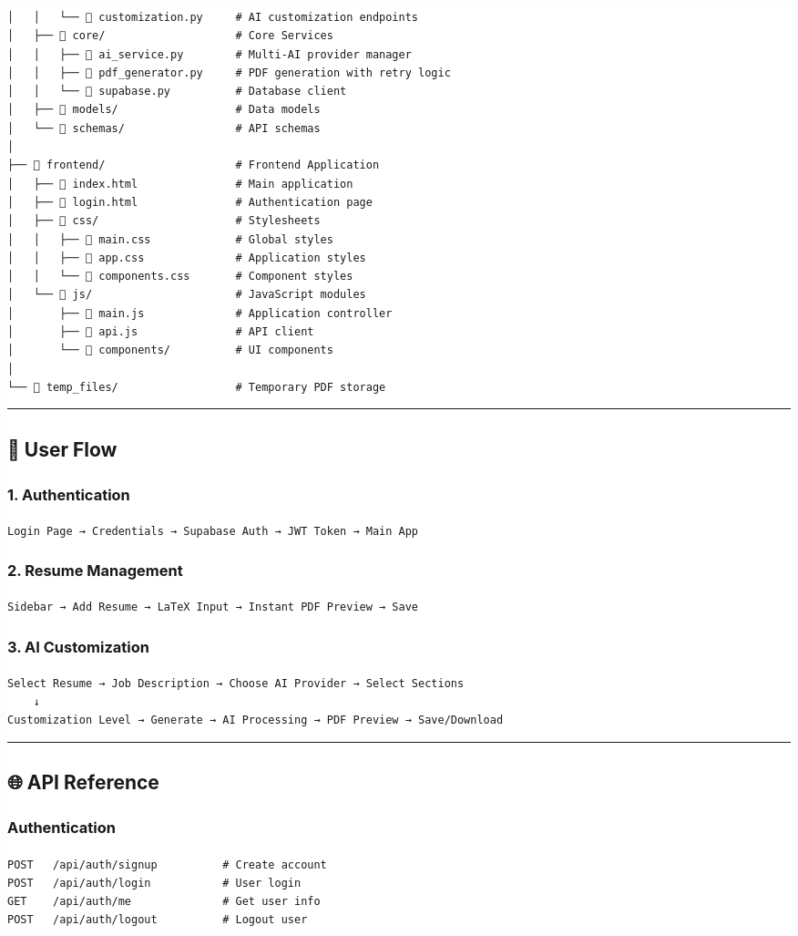 ```
│   │   └── 📄 customization.py     # AI customization endpoints
│   ├── 📁 core/                    # Core Services
│   │   ├── 📄 ai_service.py        # Multi-AI provider manager
│   │   ├── 📄 pdf_generator.py     # PDF generation with retry logic
│   │   └── 📄 supabase.py          # Database client
│   ├── 📁 models/                  # Data models
│   └── 📁 schemas/                 # API schemas
│
├── 📁 frontend/                    # Frontend Application  
│   ├── 📄 index.html               # Main application
│   ├── 📄 login.html               # Authentication page
│   ├── 📁 css/                     # Stylesheets
│   │   ├── 📄 main.css             # Global styles
│   │   ├── 📄 app.css              # Application styles
│   │   └── 📄 components.css       # Component styles
│   └── 📁 js/                      # JavaScript modules
│       ├── 📄 main.js              # Application controller
│       ├── 📄 api.js               # API client
│       └── 📁 components/          # UI components
│
└── 📁 temp_files/                  # Temporary PDF storage
```

---

## 🔄 **User Flow**

### **1. Authentication**
```
Login Page → Credentials → Supabase Auth → JWT Token → Main App
```

### **2. Resume Management**  
```
Sidebar → Add Resume → LaTeX Input → Instant PDF Preview → Save
```

### **3. AI Customization**
```
Select Resume → Job Description → Choose AI Provider → Select Sections
    ↓
Customization Level → Generate → AI Processing → PDF Preview → Save/Download
```

---

## 🌐 **API Reference**

### **Authentication**
```http
POST   /api/auth/signup          # Create account
POST   /api/auth/login           # User login  
GET    /api/auth/me              # Get user info
POST   /api/auth/logout          # Logout user
```
